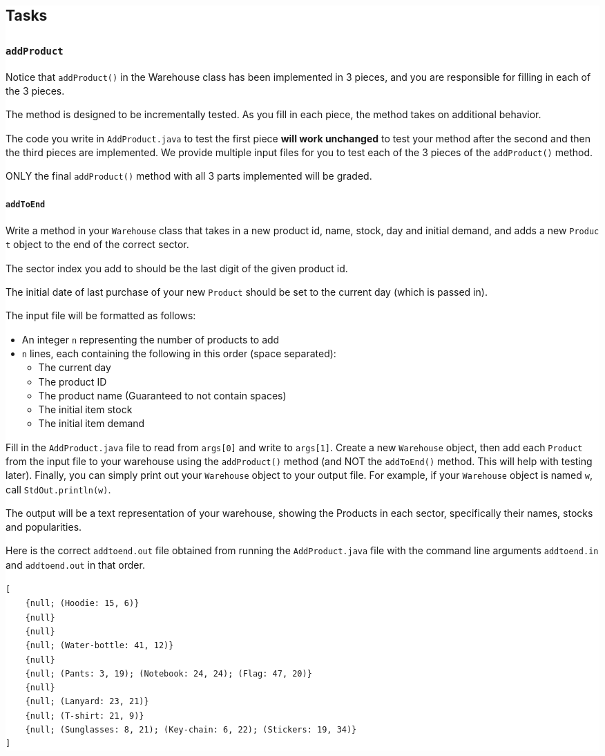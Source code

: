 ## Tasks

### `addProduct`

Notice that `addProduct()` in the Warehouse class has been implemented in 3 pieces, and you are responsible for filling in each of the 3 pieces.

The method is designed to be incrementally tested. As you fill in each piece, the method takes on additional behavior.

The code you write in `AddProduct.java` to test the first piece **will work unchanged** to test your method after the second and then the third pieces are implemented. We provide multiple input files for you to test each of the 3 pieces of the `addProduct()` method.

ONLY the final `addProduct()` method with all 3 parts implemented will be graded.

#### `addToEnd`

Write a method in your `Warehouse` class that takes in a new product id, name, stock, day and initial demand, and adds a new `Product` object to the end of the correct sector.

The sector index you add to should be the last digit of the given product id.

The initial date of last purchase of your new `Product` should be set to the current day (which is passed in).

The input file will be formatted as follows:

-   An integer `n` representing the number of products to add
-   `n` lines, each containing the following in this order (space separated):
    -   The current day
    -   The product ID
    -   The product name (Guaranteed to not contain spaces)
    -   The initial item stock
    -   The initial item demand

Fill in the `AddProduct.java` file to read from `args[0]` and write to `args[1]`. Create a new `Warehouse` object, then add each `Product` from the input file to your warehouse using the `addProduct()` method (and NOT the `addToEnd()` method. This will help with testing later). Finally, you can simply print out your `Warehouse` object to your output file. For example, if your `Warehouse` object is named `w`, call `StdOut.println(w)`.

The output will be a text representation of your warehouse, showing the Products in each sector, specifically their names, stocks and popularities.

Here is the correct `addtoend.out` file obtained from running the `AddProduct.java` file with the command line arguments `addtoend.in` and `addtoend.out` in that order.

```
[
    {null; (Hoodie: 15, 6)}
    {null}
    {null}
    {null; (Water-bottle: 41, 12)}
    {null}
    {null; (Pants: 3, 19); (Notebook: 24, 24); (Flag: 47, 20)}
    {null}
    {null; (Lanyard: 23, 21)}
    {null; (T-shirt: 21, 9)}
    {null; (Sunglasses: 8, 21); (Key-chain: 6, 22); (Stickers: 19, 34)}
]
```
